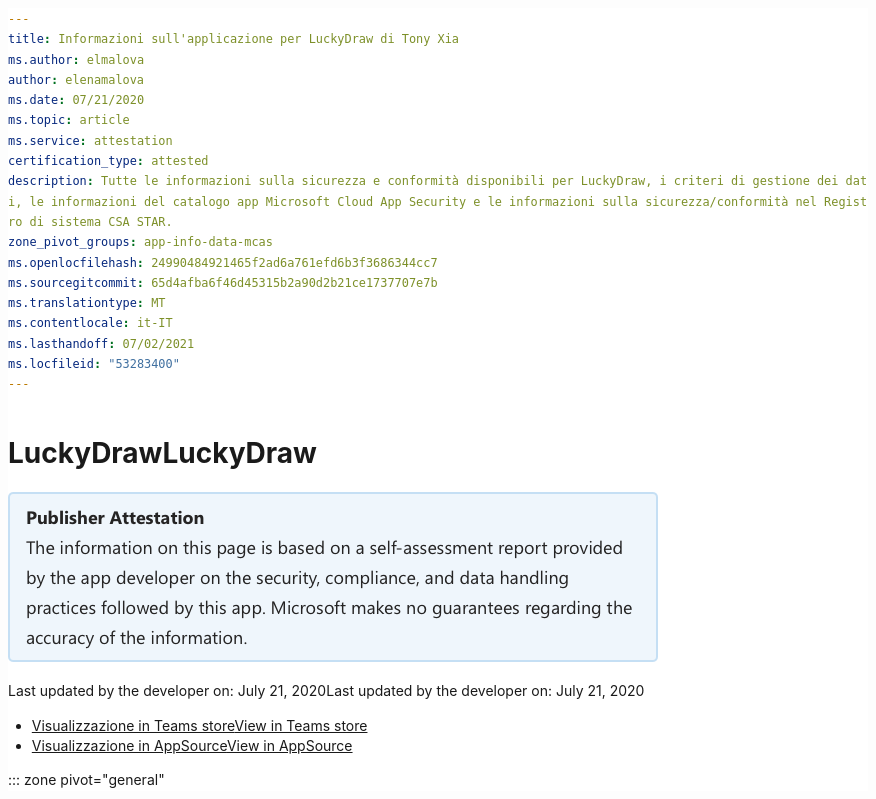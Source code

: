 ```yaml
---
title: Informazioni sull'applicazione per LuckyDraw di Tony Xia
ms.author: elmalova
author: elenamalova
ms.date: 07/21/2020
ms.topic: article
ms.service: attestation
certification_type: attested
description: Tutte le informazioni sulla sicurezza e conformità disponibili per LuckyDraw, i criteri di gestione dei dati, le informazioni del catalogo app Microsoft Cloud App Security e le informazioni sulla sicurezza/conformità nel Registro di sistema CSA STAR.
zone_pivot_groups: app-info-data-mcas
ms.openlocfilehash: 24990484921465f2ad6a761efd6b3f3686344cc7
ms.sourcegitcommit: 65d4afba6f46d45315b2a90d2b21ce1737707e7b
ms.translationtype: MT
ms.contentlocale: it-IT
ms.lasthandoff: 07/02/2021
ms.locfileid: "53283400"
---
```

# <a name="luckydraw"></a><span data-ttu-id="8a9a8-103">LuckyDraw</span><span class="sxs-lookup"><span data-stu-id="8a9a8-103">LuckyDraw</span></span>

<p></p>
<img alt="Publisher Attestation: The information on this page is based on a self-assessment report provided by the app developer on the security, compliance, and data handling practices followed by this app. Microsoft makes no guarantees regarding the accuracy of the information." src="../media/attested.png" width="650" />
<p><span data-ttu-id="8a9a8-104">Last updated by the developer on: July 21, 2020</span><span class="sxs-lookup"><span data-stu-id="8a9a8-104">Last updated by the developer on: July 21, 2020</span></span></p>

* <span data-ttu-id="8a9a8-105"><a href="https://teams.microsoft.com/l/app/75c676b5-be32-430e-acee-71bcb929b297" target="_blank">Visualizzazione in Teams store</a></span><span class="sxs-lookup"><span data-stu-id="8a9a8-105"><a href="https://teams.microsoft.com/l/app/75c676b5-be32-430e-acee-71bcb929b297" target="_blank">View in Teams store</a></span></span>
* <span data-ttu-id="8a9a8-106"><a href="https://appsource.microsoft.com/product/office/WA200000091" target="_blank">Visualizzazione in AppSource</a></span><span class="sxs-lookup"><span data-stu-id="8a9a8-106"><a href="https://appsource.microsoft.com/product/office/WA200000091" target="_blank">View in AppSource</a></span></span>

::: zone pivot="general"
